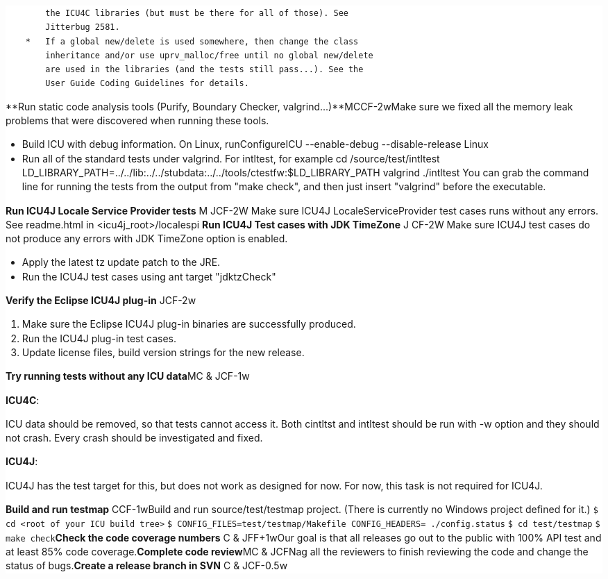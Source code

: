            the ICU4C libraries (but must be there for all of those). See
            Jitterbug 2581.
        *   If a global new/delete is used somewhere, then change the class
            inheritance and/or use uprv_malloc/free until no global new/delete
            are used in the libraries (and the tests still pass...). See the
            User Guide Coding Guidelines for details.

**Run static code analysis tools (Purify, Boundary Checker,
valgrind...)**MCCF-2wMake sure we fixed all the memory leak problems that were
discovered when running these tools.

*   Build ICU with debug information. On Linux,
    runConfigureICU --enable-debug --disable-release Linux
*   Run all of the standard tests under valgrind. For intltest, for example
    cd <where ever>/source/test/intltest
    LD_LIBRARY_PATH=../../lib:../../stubdata:../../tools/ctestfw:$LD_LIBRARY_PATH
    valgrind ./intltest
    You can grab the command line for running the tests from the output from
    "make check", and then just insert "valgrind" before the executable.

**Run ICU4J Locale Service Provider tests**
M
JCF-2W
Make sure ICU4J LocaleServiceProvider test cases runs without any errors. See
readme.html in <icu4j_root>/localespi
**Run ICU4J Test cases with JDK TimeZone**
J
CF-2W
Make sure ICU4J test cases do not produce any errors with JDK TimeZone option is
enabled.

*   Apply the latest tz update patch to the JRE.
*   Run the ICU4J test cases using ant target "jdktzCheck"

**Verify the Eclipse ICU4J plug-in** JCF-2w

1.  Make sure the Eclipse ICU4J plug-in binaries are successfully produced.
2.  Run the ICU4J plug-in test cases.
3.  Update license files, build version strings for the new release.

**Try running tests without any ICU data**MC & JCF-1w

**ICU4C**:

ICU data should be removed, so that tests cannot access it. Both cintltst and
intltest should be run with -w option and they should not crash. Every crash
should be investigated and fixed.

**ICU4J**:

ICU4J has the test target for this, but does not work as designed for now. For
now, this task is not required for ICU4J.

**Build and run testmap** CCF-1wBuild and run source/test/testmap project.
(There is currently no Windows project defined for it.)
`$ cd <root of your ICU build tree>`
`$ CONFIG_FILES=test/testmap/Makefile CONFIG_HEADERS= ./config.status`
`$ cd test/testmap`
`$ make check`**Check the code coverage numbers** C & JFF+1wOur goal is that all
releases go out to the public with 100% API test and at least 85% code
coverage.**Complete code review**MC & JCFNag all the reviewers to finish
reviewing the code and change the status of bugs.**Create a release branch in
SVN**
C & JCF-0.5w
